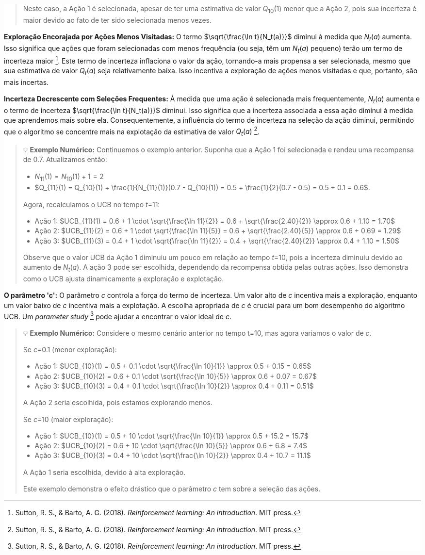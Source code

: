 > Neste caso, a Ação 1 é selecionada, apesar de ter uma estimativa de valor $Q_{10}(1)$ menor que a Ação 2, pois sua incerteza é maior devido ao fato de ter sido selecionada menos vezes.

**Exploração Encorajada por Ações Menos Visitadas:** O termo $\sqrt{\frac{\ln t}{N_t(a)}}$ diminui à medida que $N_t(a)$ aumenta. Isso significa que ações que foram selecionadas com menos frequência (ou seja, têm um $N_t(a)$ pequeno) terão um termo de incerteza maior [^35]. Este termo de incerteza inflaciona o valor da ação, tornando-a mais propensa a ser selecionada, mesmo que sua estimativa de valor $Q_t(a)$ seja relativamente baixa. Isso incentiva a exploração de ações menos visitadas e que, portanto, são mais incertas.

**Incerteza Decrescente com Seleções Frequentes:** À medida que uma ação é selecionada mais frequentemente, $N_t(a)$ aumenta e o termo de incerteza $\sqrt{\frac{\ln t}{N_t(a)}}$ diminui. Isso significa que a incerteza associada a essa ação diminui à medida que aprendemos mais sobre ela. Consequentemente, a influência do termo de incerteza na seleção da ação diminui, permitindo que o algoritmo se concentre mais na explotação da estimativa de valor $Q_t(a)$ [^35].

> 💡 **Exemplo Numérico:** Continuemos o exemplo anterior. Suponha que a Ação 1 foi selecionada e rendeu uma recompensa de 0.7. Atualizamos então:
>
> *   $N_{11}(1) = N_{10}(1) + 1 = 2$
> *   $Q_{11}(1) = Q_{10}(1) + \frac{1}{N_{11}(1)}(0.7 - Q_{10}(1)) = 0.5 + \frac{1}{2}(0.7 - 0.5) = 0.5 + 0.1 = 0.6$.
>
> Agora, recalculamos o UCB no tempo *t*=11:
>
> *   Ação 1: $UCB_{11}(1) = 0.6 + 1 \cdot \sqrt{\frac{\ln 11}{2}} = 0.6 + \sqrt{\frac{2.40}{2}} \approx 0.6 + 1.10 = 1.70$
> *   Ação 2: $UCB_{11}(2) = 0.6 + 1 \cdot \sqrt{\frac{\ln 11}{5}} = 0.6 + \sqrt{\frac{2.40}{5}} \approx 0.6 + 0.69 = 1.29$
> *   Ação 3: $UCB_{11}(3) = 0.4 + 1 \cdot \sqrt{\frac{\ln 11}{2}} = 0.4 + \sqrt{\frac{2.40}{2}} \approx 0.4 + 1.10 = 1.50$
>
> Observe que o valor UCB da Ação 1 diminuiu um pouco em relação ao tempo *t*=10, pois a incerteza diminuiu devido ao aumento de $N_t(a)$. A ação 3 pode ser escolhida, dependendo da recompensa obtida pelas outras ações. Isso demonstra como o UCB ajusta dinamicamente a exploração e explotação.

**O parâmetro 'c':** O parâmetro *c* controla a força do termo de incerteza. Um valor alto de *c* incentiva mais a exploração, enquanto um valor baixo de *c* incentiva mais a explotação. A escolha apropriada de *c* é crucial para um bom desempenho do algoritmo UCB. Um *parameter study* [^42] pode ajudar a encontrar o valor ideal de *c*.

> 💡 **Exemplo Numérico:** Considere o mesmo cenário anterior no tempo t=10, mas agora variamos o valor de *c*.
>
> Se *c*=0.1 (menor exploração):
> *   Ação 1: $UCB_{10}(1) = 0.5 + 0.1 \cdot \sqrt{\frac{\ln 10}{1}} \approx 0.5 + 0.15 = 0.65$
> *   Ação 2: $UCB_{10}(2) = 0.6 + 0.1 \cdot \sqrt{\frac{\ln 10}{5}} \approx 0.6 + 0.07 = 0.67$
> *   Ação 3: $UCB_{10}(3) = 0.4 + 0.1 \cdot \sqrt{\frac{\ln 10}{2}} \approx 0.4 + 0.11 = 0.51$
>
> A Ação 2 seria escolhida, pois estamos explorando menos.
>
> Se *c*=10 (maior exploração):
> *   Ação 1: $UCB_{10}(1) = 0.5 + 10 \cdot \sqrt{\frac{\ln 10}{1}} \approx 0.5 + 15.2 = 15.7$
> *   Ação 2: $UCB_{10}(2) = 0.6 + 10 \cdot \sqrt{\frac{\ln 10}{5}} \approx 0.6 + 6.8 = 7.4$
> *   Ação 3: $UCB_{10}(3) = 0.4 + 10 \cdot \sqrt{\frac{\ln 10}{2}} \approx 0.4 + 10.7 = 11.1$
>
> A Ação 1 seria escolhida, devido à alta exploração.
>
> Este exemplo demonstra o efeito drástico que o parâmetro *c* tem sobre a seleção das ações.


[^35]: Sutton, R. S., & Barto, A. G. (2018). *Reinforcement learning: An introduction*. MIT press.
[^36]: Sutton, R. S., & Barto, A. G. (2018). *Reinforcement learning: An introduction*. MIT press.
[^27]: Sutton, R. S., & Barto, A. G. (2018). *Reinforcement learning: An introduction*. MIT press.
[^42]: Sutton, R. S., & Barto, A. G. (2018). *Reinforcement learning: An introduction*. MIT press.
[^43]: Sutton, R. S., & Barto, A. G. (2018). *Reinforcement learning: An introduction*. MIT press.